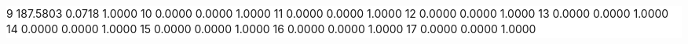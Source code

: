   </tr>
  <tr>
   <td style="text-align:center;"> 9 </td>
   <td style="text-align:center;"> 187.5803 </td>
   <td style="text-align:center;"> 0.0718 </td>
   <td style="text-align:center;"> 1.0000 </td>
  </tr>
  <tr>
   <td style="text-align:center;"> 10 </td>
   <td style="text-align:center;"> 0.0000 </td>
   <td style="text-align:center;"> 0.0000 </td>
   <td style="text-align:center;"> 1.0000 </td>
  </tr>
  <tr>
   <td style="text-align:center;"> 11 </td>
   <td style="text-align:center;"> 0.0000 </td>
   <td style="text-align:center;"> 0.0000 </td>
   <td style="text-align:center;"> 1.0000 </td>
  </tr>
  <tr>
   <td style="text-align:center;"> 12 </td>
   <td style="text-align:center;"> 0.0000 </td>
   <td style="text-align:center;"> 0.0000 </td>
   <td style="text-align:center;"> 1.0000 </td>
  </tr>
  <tr>
   <td style="text-align:center;"> 13 </td>
   <td style="text-align:center;"> 0.0000 </td>
   <td style="text-align:center;"> 0.0000 </td>
   <td style="text-align:center;"> 1.0000 </td>
  </tr>
  <tr>
   <td style="text-align:center;"> 14 </td>
   <td style="text-align:center;"> 0.0000 </td>
   <td style="text-align:center;"> 0.0000 </td>
   <td style="text-align:center;"> 1.0000 </td>
  </tr>
  <tr>
   <td style="text-align:center;"> 15 </td>
   <td style="text-align:center;"> 0.0000 </td>
   <td style="text-align:center;"> 0.0000 </td>
   <td style="text-align:center;"> 1.0000 </td>
  </tr>
  <tr>
   <td style="text-align:center;"> 16 </td>
   <td style="text-align:center;"> 0.0000 </td>
   <td style="text-align:center;"> 0.0000 </td>
   <td style="text-align:center;"> 1.0000 </td>
  </tr>
  <tr>
   <td style="text-align:center;"> 17 </td>
   <td style="text-align:center;"> 0.0000 </td>
   <td style="text-align:center;"> 0.0000 </td>
   <td style="text-align:center;"> 1.0000 </td>
  </tr>
</tbody>
</table>
